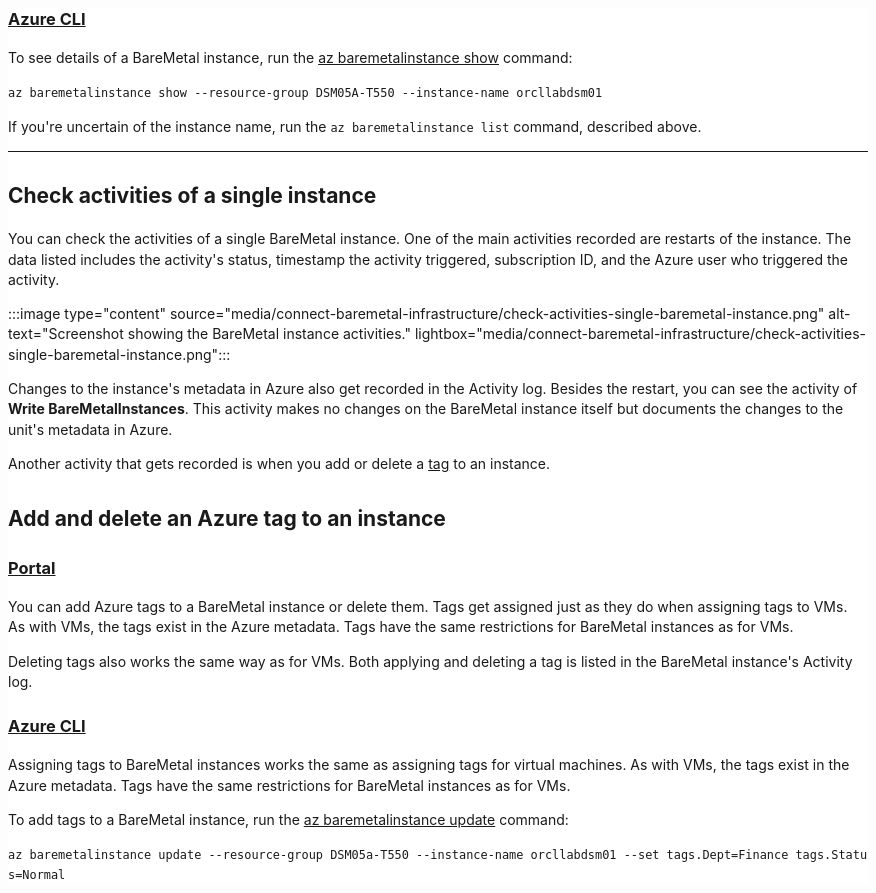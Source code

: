 ### [Azure CLI](#tab/azure-cli)

To see details of a BareMetal instance, run the [az baremetalinstance show](/cli/azure/baremetalinstance#az_baremetalinstance_show) command:

```azurecli
az baremetalinstance show --resource-group DSM05A-T550 --instance-name orcllabdsm01
```

If you're uncertain of the instance name, run the `az baremetalinstance list` command, described above.

---
 
## Check activities of a single instance
 
You can check the activities of a single BareMetal instance. One of the main activities recorded are restarts of the instance. The data listed includes the activity's status, timestamp the activity triggered, subscription ID, and the Azure user who triggered the activity.
 
:::image type="content" source="media/connect-baremetal-infrastructure/check-activities-single-baremetal-instance.png" alt-text="Screenshot showing the BareMetal instance activities." lightbox="media/connect-baremetal-infrastructure/check-activities-single-baremetal-instance.png":::
 
Changes to the instance's metadata in Azure also get recorded in the Activity log. Besides the restart, you can see the activity of **Write BareMetalInstances**. This activity makes no changes on the BareMetal instance itself but documents the changes to the unit's metadata in Azure.
 
Another activity that gets recorded is when you add or delete a [tag](../azure-resource-manager/management/tag-resources.md) to an instance.
 
## Add and delete an Azure tag to an instance

### [Portal](#tab/azure-portal)
 
You can add Azure tags to a BareMetal instance or delete them. Tags get assigned just as they do when assigning tags to VMs. As with VMs, the tags exist in the Azure metadata. Tags have the same restrictions for BareMetal instances as for VMs.
 
Deleting tags also works the same way as for VMs. Both applying and deleting a tag is listed in the BareMetal instance's Activity log.

### [Azure CLI](#tab/azure-cli)

Assigning tags to BareMetal instances works the same as assigning tags for virtual machines. As with VMs, the tags exist in the Azure metadata. Tags have the same restrictions for BareMetal instances as for VMs.

To add tags to a BareMetal instance, run the [az baremetalinstance update](/cli/azure/baremetalinstance#az_baremetalinstance_update) command:

```azurecli
az baremetalinstance update --resource-group DSM05a-T550 --instance-name orcllabdsm01 --set tags.Dept=Finance tags.Status=Normal
```
